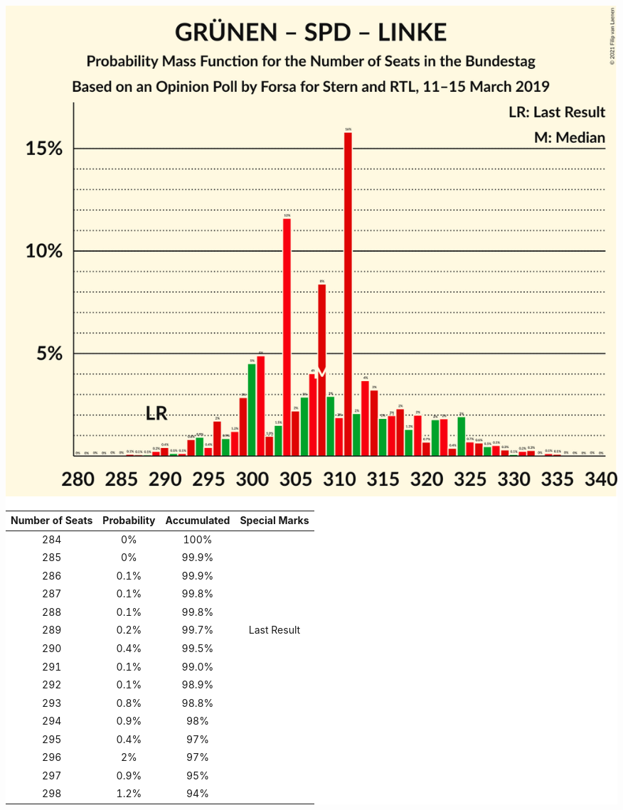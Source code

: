 ![Graph with seats probability mass function not yet produced](2019-03-15-Forsa-coalitions-seats-pmf-grünen–spd–linke.png "Seats Probability Mass Function")

| Number of Seats | Probability | Accumulated | Special Marks |
|:---------------:|:-----------:|:-----------:|:-------------:|
| 284 | 0% | 100% |  |
| 285 | 0% | 99.9% |  |
| 286 | 0.1% | 99.9% |  |
| 287 | 0.1% | 99.8% |  |
| 288 | 0.1% | 99.8% |  |
| 289 | 0.2% | 99.7% | Last Result |
| 290 | 0.4% | 99.5% |  |
| 291 | 0.1% | 99.0% |  |
| 292 | 0.1% | 98.9% |  |
| 293 | 0.8% | 98.8% |  |
| 294 | 0.9% | 98% |  |
| 295 | 0.4% | 97% |  |
| 296 | 2% | 97% |  |
| 297 | 0.9% | 95% |  |
| 298 | 1.2% | 94% |  |